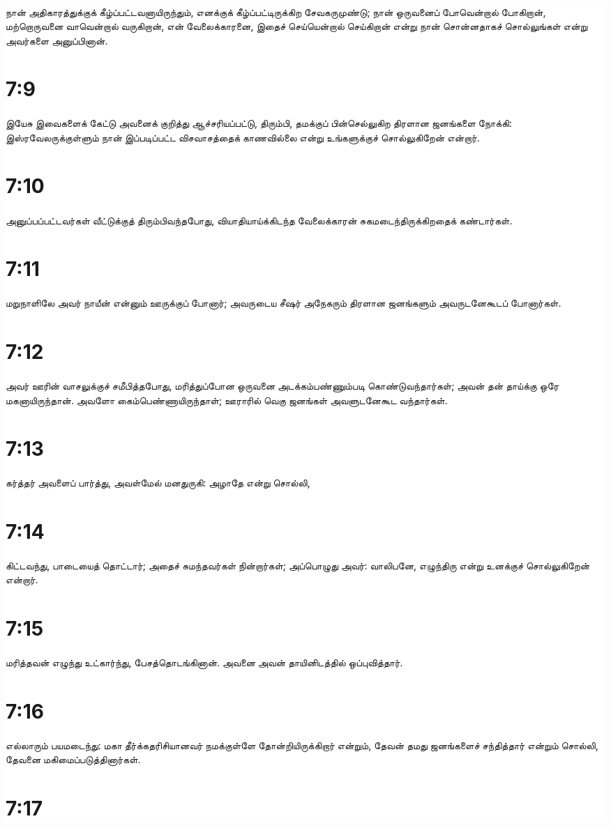 நான் அதிகாரத்துக்குக் கீழ்ப்பட்டவனாயிருந்தும், எனக்குக் கீழ்ப்பட்டிருக்கிற சேவகருமுண்டு; நான் ஒருவனைப் போவென்றால் போகிறான், மற்றொருவனை வாவென்றால் வருகிறான், என் வேலைக்காரனை, இதைச் செய்யென்றால் செய்கிறான் என்று நான் சொன்னதாகச் சொல்லுங்கள் என்று அவர்களை அனுப்பினான்.

#  7:9

இயேசு இவைகளைக் கேட்டு அவனைக் குறித்து ஆச்சரியப்பட்டு, திரும்பி, தமக்குப் பின்செல்லுகிற திரளான ஜனங்களை நோக்கி: இஸ்ரவேலருக்குள்ளும் நான் இப்படிப்பட்ட விசவாசத்தைக் காணவில்லை என்று உங்களுக்குச் சொல்லுகிறேன் என்றார்.

#  7:10

அனுப்பப்பட்டவர்கள் வீட்டுக்குத் திரும்பிவந்தபோது, வியாதியாய்க்கிடந்த வேலைக்காரன் சுகமடைந்திருக்கிறதைக் கண்டார்கள்.

#  7:11

மறுநாளிலே அவர் நாயீன் என்னும் ஊருக்குப் போனார்; அவருடைய சீஷர் அநேகரும் திரளான ஜனங்களும் அவருடனேகூடப் போனார்கள்.

#  7:12

அவர் ஊரின் வாசலுக்குச் சமீபித்தபோது, மரித்துப்போன ஒருவனை அடக்கம்பண்ணும்படி கொண்டுவந்தார்கள்; அவன் தன் தாய்க்கு ஒரே மகனாயிருந்தான். அவளோ கைம்பெண்ணாயிருந்தாள்; ஊராரில் வெகு ஜனங்கள் அவளுடனேகூட வந்தார்கள்.

#  7:13

கர்த்தர் அவளைப் பார்த்து, அவள்மேல் மனதுருகி: அழாதே என்று சொல்லி,

#  7:14

கிட்டவந்து, பாடையைத் தொட்டார்; அதைச் சுமந்தவர்கள் நின்றார்கள்; அப்பொழுது அவர்: வாலிபனே, எழுந்திரு என்று உனக்குச் சொல்லுகிறேன் என்றார்.

#  7:15

மரித்தவன் எழுந்து உட்கார்ந்து, பேசத்தொடங்கினான். அவனை அவன் தாயினிடத்தில் ஒப்புவித்தார்.

#  7:16

எல்லாரும் பயமடைந்து: மகா தீர்க்கதரிசியானவர் நமக்குள்ளே தோன்றியிருக்கிறார் என்றும், தேவன் தமது ஜனங்களைச் சந்தித்தார் என்றும் சொல்லி, தேவனை மகிமைப்படுத்தினார்கள்.

#  7:17
